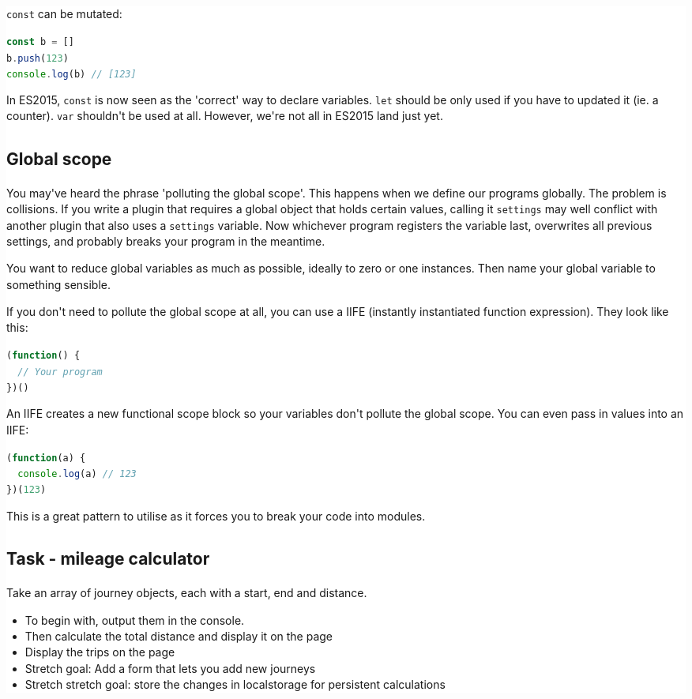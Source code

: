 `const` can be mutated:

```js
const b = []
b.push(123)
console.log(b) // [123]
```

In ES2015, `const` is now seen as the 'correct' way to declare variables. `let` should be only used if you have to updated it (ie. a counter). `var` shouldn't be used at all. However, we're not all in ES2015 land just yet.

## Global scope
You may've heard the phrase 'polluting the global scope'. This happens when we define our programs globally. The problem is collisions. If you write a plugin that requires a global object that holds certain values, calling it `settings` may well conflict with another plugin that also uses a `settings` variable. Now whichever program registers the variable last, overwrites all previous settings, and probably breaks your program in the meantime.

You want to reduce global variables as much as possible, ideally to zero or one instances. Then name your global variable to something sensible.

If you don't need to pollute the global scope at all, you can use a IIFE (instantly instantiated function expression). They look like this:

```js
(function() {
  // Your program
})()
```

An IIFE creates a new functional scope block so your variables don't pollute the global scope. You can even pass in values into an IIFE:

```js
(function(a) {
  console.log(a) // 123
})(123)
```

This is a great pattern to utilise as it forces you to break your code into modules.

## Task - mileage calculator
Take an array of journey objects, each with a start, end and distance.

- To begin with, output them in the console.
- Then calculate the total distance and display it on the page
- Display the trips on the page
- Stretch goal: Add a form that lets you add new journeys
- Stretch stretch goal: store the changes in localstorage for persistent calculations
